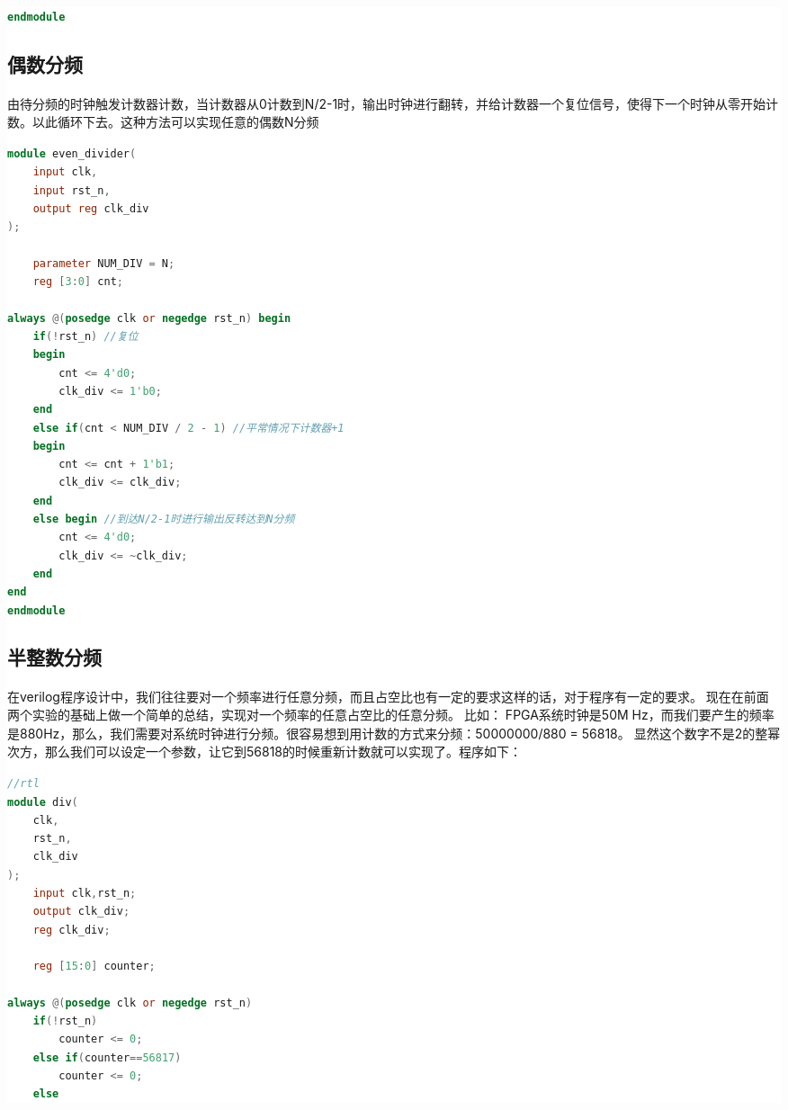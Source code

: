 ```verilog
endmodule
```





## 偶数分频

由待分频的时钟触发计数器计数，当计数器从0计数到N/2-1时，输出时钟进行翻转，并给计数器一个复位信号，使得下一个时钟从零开始计数。以此循环下去。这种方法可以实现任意的偶数N分频

```verilog
module even_divider(
    input clk,
    input rst_n,
    output reg clk_div
);

    parameter NUM_DIV = N;
    reg [3:0] cnt;

always @(posedge clk or negedge rst_n) begin
    if(!rst_n) //复位
    begin
        cnt <= 4'd0;
        clk_div <= 1'b0;
    end
    else if(cnt < NUM_DIV / 2 - 1) //平常情况下计数器+1
    begin
        cnt <= cnt + 1'b1;
        clk_div <= clk_div;
    end
    else begin //到达N/2-1时进行输出反转达到N分频
        cnt <= 4'd0;
        clk_div <= ~clk_div;
    end
end
endmodule
```

## 半整数分频

 在verilog程序设计中，我们往往要对一个频率进行任意分频，而且占空比也有一定的要求这样的话，对于程序有一定的要求。
 现在在前面两个实验的基础上做一个简单的总结，实现对一个频率的任意占空比的任意分频。
 比如： FPGA系统时钟是50M Hz，而我们要产生的频率是880Hz，那么，我们需要对系统时钟进行分频。很容易想到用计数的方式来分频：50000000/880 = 56818。
 显然这个数字不是2的整幂次方，那么我们可以设定一个参数，让它到56818的时候重新计数就可以实现了。程序如下：

```verilog
//rtl
module div(
    clk,
    rst_n,
    clk_div
);
    input clk,rst_n;
    output clk_div;
    reg clk_div;

    reg [15:0] counter;

always @(posedge clk or negedge rst_n)
    if(!rst_n)
        counter <= 0;
    else if(counter==56817)
        counter <= 0;
    else
```